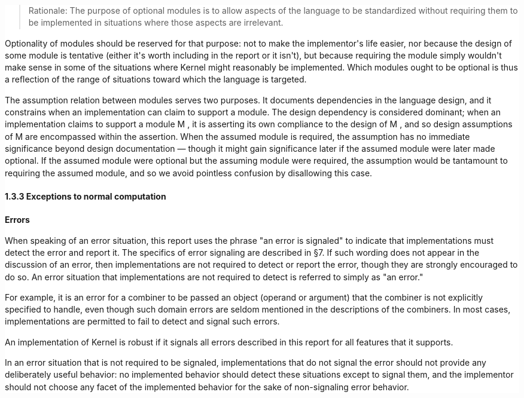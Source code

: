 > Rationale: The purpose of optional modules is to allow aspects of
> the language to be standardized without requiring them to be
> implemented in situations where those aspects are irrelevant.

Optionality of modules should be reserved for that purpose: not to
make the implementor's life easier, nor because the design of some
module is tentative (either it's worth including in the report or it
isn't), but because requiring the module simply wouldn't make sense in
some of the situations where Kernel might reasonably be
implemented. Which modules ought to be optional is thus a reﬂection of
the range of situations toward which the language is targeted.

The assumption relation between modules serves two purposes. It
documents dependencies in the language design, and it constrains
when an implementation can claim to support a module. The design
dependency is considered dominant; when an implementation claims to
support a module M , it is asserting its own compliance to the design
of M , and so design assumptions of M are encompassed within the
assertion. When the assumed module is required, the assumption has no
immediate significance beyond design documentation — though it might
gain significance later if the assumed module were later made
optional. If the assumed module were optional but the assuming module
were required, the assumption would be tantamount to requiring the
assumed module, and so we avoid pointless confusion by disallowing
this case.

#### 1.3.3 Exceptions to normal computation

**Errors**

When speaking of an error situation, this report uses the phrase "an
error is signaled" to indicate that implementations must detect the
error and report it. The specifics of error signaling are described in
§7. If such wording does not appear in the discussion of an error,
then implementations are not required to detect or report the error,
though they are strongly encouraged to do so. An error situation that
implementations are not required to detect is referred to simply as
"an error."

For example, it is an error for a combiner to be passed an object
(operand or argument) that the combiner is not explicitly specified to
handle, even though such domain errors are seldom mentioned in the
descriptions of the combiners. In most cases, implementations are
permitted to fail to detect and signal such errors.

An implementation of Kernel is robust if it signals all errors
described in this report for all features that it supports.

In an error situation that is not required to be signaled,
implementations that do not signal the error should not provide any
deliberately useful behavior: no implemented behavior should detect
these situations except to signal them, and the implementor should not
choose any facet of the implemented behavior for the sake of
non-signaling error behavior.
